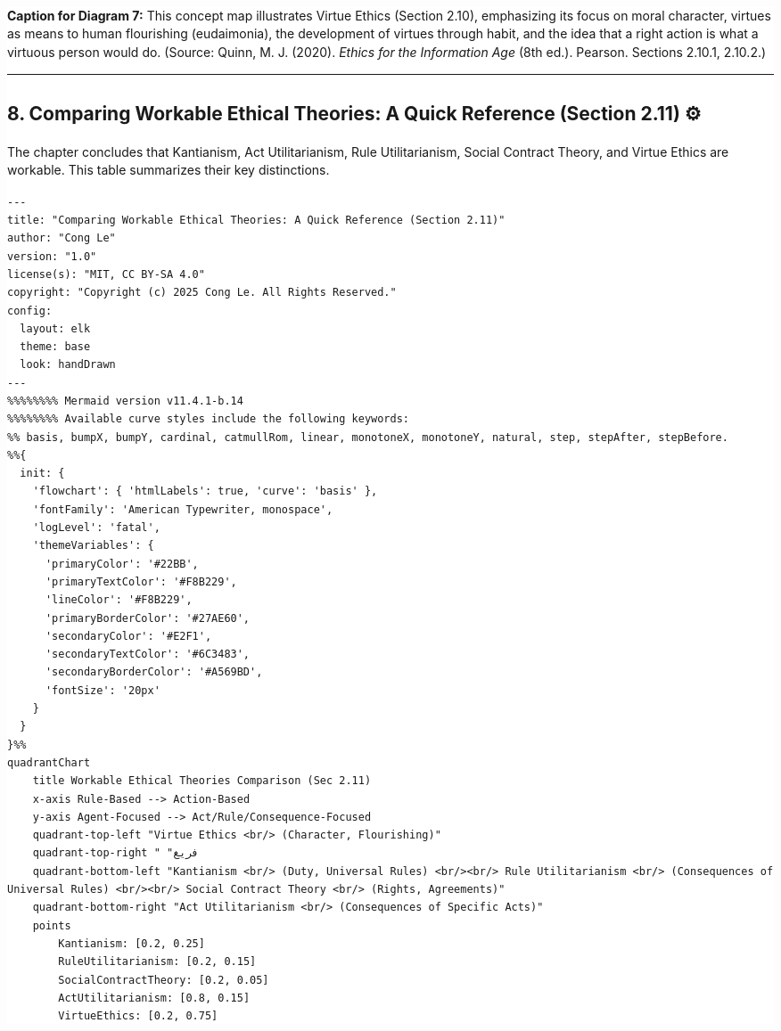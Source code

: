 **Caption for Diagram 7:** This concept map illustrates Virtue Ethics (Section 2.10), emphasizing its focus on moral character, virtues as means to human flourishing (eudaimonia), the development of virtues through habit, and the idea that a right action is what a virtuous person would do. (Source: Quinn, M. J. (2020). *Ethics for the Information Age* (8th ed.). Pearson. Sections 2.10.1, 2.10.2.)

---

## 8. Comparing Workable Ethical Theories: A Quick Reference (Section 2.11) ⚙️

The chapter concludes that Kantianism, Act Utilitarianism, Rule Utilitarianism, Social Contract Theory, and Virtue Ethics are workable. This table summarizes their key distinctions.

```mermaid
---
title: "Comparing Workable Ethical Theories: A Quick Reference (Section 2.11)"
author: "Cong Le"
version: "1.0"
license(s): "MIT, CC BY-SA 4.0"
copyright: "Copyright (c) 2025 Cong Le. All Rights Reserved."
config:
  layout: elk
  theme: base
  look: handDrawn
---
%%%%%%%% Mermaid version v11.4.1-b.14
%%%%%%%% Available curve styles include the following keywords:
%% basis, bumpX, bumpY, cardinal, catmullRom, linear, monotoneX, monotoneY, natural, step, stepAfter, stepBefore.
%%{
  init: {
    'flowchart': { 'htmlLabels': true, 'curve': 'basis' },
    'fontFamily': 'American Typewriter, monospace',
    'logLevel': 'fatal',
    'themeVariables': {
      'primaryColor': '#22BB',
      'primaryTextColor': '#F8B229',
      'lineColor': '#F8B229',
      'primaryBorderColor': '#27AE60',
      'secondaryColor': '#E2F1',
      'secondaryTextColor': '#6C3483',
      'secondaryBorderColor': '#A569BD',
      'fontSize': '20px'
    }
  }
}%%
quadrantChart
    title Workable Ethical Theories Comparison (Sec 2.11)
    x-axis Rule-Based --> Action-Based
    y-axis Agent-Focused --> Act/Rule/Consequence-Focused
    quadrant-top-left "Virtue Ethics <br/> (Character, Flourishing)"
    quadrant-top-right " "فريغ
    quadrant-bottom-left "Kantianism <br/> (Duty, Universal Rules) <br/><br/> Rule Utilitarianism <br/> (Consequences of Universal Rules) <br/><br/> Social Contract Theory <br/> (Rights, Agreements)"
    quadrant-bottom-right "Act Utilitarianism <br/> (Consequences of Specific Acts)"
    points
        Kantianism: [0.2, 0.25]
        RuleUtilitarianism: [0.2, 0.15]
        SocialContractTheory: [0.2, 0.05]
        ActUtilitarianism: [0.8, 0.15]
        VirtueEthics: [0.2, 0.75]
```
